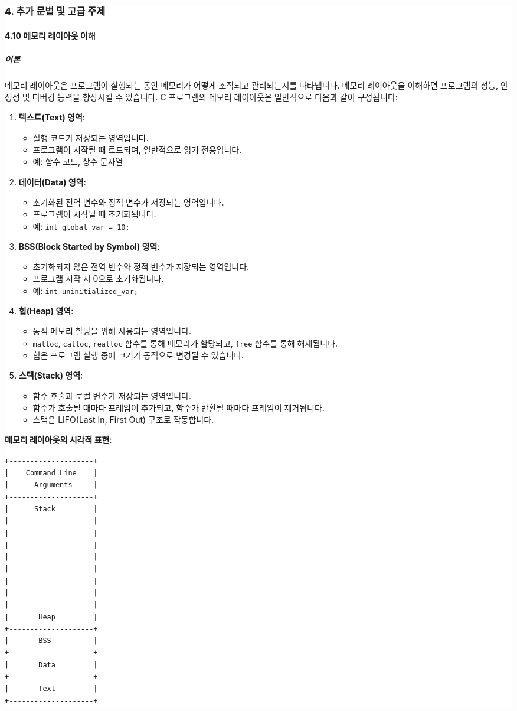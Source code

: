 ### 4. 추가 문법 및 고급 주제

#### 4.10 메모리 레이아웃 이해

##### 이론

메모리 레이아웃은 프로그램이 실행되는 동안 메모리가 어떻게 조직되고 관리되는지를 나타냅니다. 메모리 레이아웃을 이해하면 프로그램의 성능, 안정성 및 디버깅 능력을 향상시킬 수 있습니다. C 프로그램의 메모리 레이아웃은 일반적으로 다음과 같이 구성됩니다:

1. **텍스트(Text) 영역**:
   - 실행 코드가 저장되는 영역입니다.
   - 프로그램이 시작될 때 로드되며, 일반적으로 읽기 전용입니다.
   - 예: 함수 코드, 상수 문자열

2. **데이터(Data) 영역**:
   - 초기화된 전역 변수와 정적 변수가 저장되는 영역입니다.
   - 프로그램이 시작될 때 초기화됩니다.
   - 예: `int global_var = 10;`

3. **BSS(Block Started by Symbol) 영역**:
   - 초기화되지 않은 전역 변수와 정적 변수가 저장되는 영역입니다.
   - 프로그램 시작 시 0으로 초기화됩니다.
   - 예: `int uninitialized_var;`

4. **힙(Heap) 영역**:
   - 동적 메모리 할당을 위해 사용되는 영역입니다.
   - `malloc`, `calloc`, `realloc` 함수를 통해 메모리가 할당되고, `free` 함수를 통해 해제됩니다.
   - 힙은 프로그램 실행 중에 크기가 동적으로 변경될 수 있습니다.

5. **스택(Stack) 영역**:
   - 함수 호출과 로컬 변수가 저장되는 영역입니다.
   - 함수가 호출될 때마다 프레임이 추가되고, 함수가 반환될 때마다 프레임이 제거됩니다.
   - 스택은 LIFO(Last In, First Out) 구조로 작동합니다.

**메모리 레이아웃의 시각적 표현**:

```
+--------------------+
|    Command Line    |
|      Arguments     |
+--------------------+
|      Stack         |
|--------------------|
|                    |
|                    |
|                    |
|                    |
|                    |
|                    |
|--------------------|
|       Heap         |
+--------------------+
|       BSS          |
+--------------------+
|       Data         |
+--------------------+
|       Text         |
+--------------------+
```
